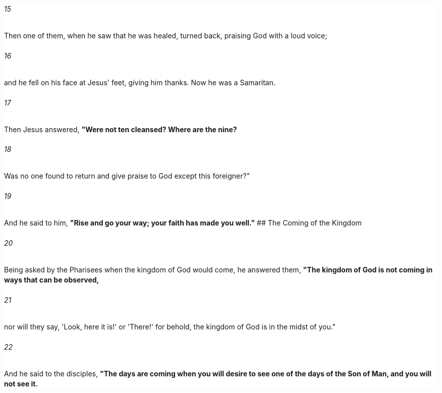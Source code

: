 ###### 15 


Then one of them, when he saw that he was healed, turned back, praising God with a loud voice; 





###### 16 


and he fell on his face at Jesus' feet, giving him thanks. Now he was a Samaritan. 





###### 17 


Then Jesus answered, **"Were not ten cleansed? Where are the nine?** 





###### 18 


Was no one found to return and give praise to God except this foreigner?" 





###### 19 


And he said to him, **"Rise and go your way; your faith has made you well."** ## The Coming of the Kingdom 





###### 20 


Being asked by the Pharisees when the kingdom of God would come, he answered them, **"The kingdom of God is not coming in ways that can be observed,** 





###### 21 


nor will they say, 'Look, here it is!' or 'There!' for behold, the kingdom of God is in the midst of you." 





###### 22 


And he said to the disciples, **"The days are coming when you will desire to see one of the days of the Son of Man, and you will not see it.** 

